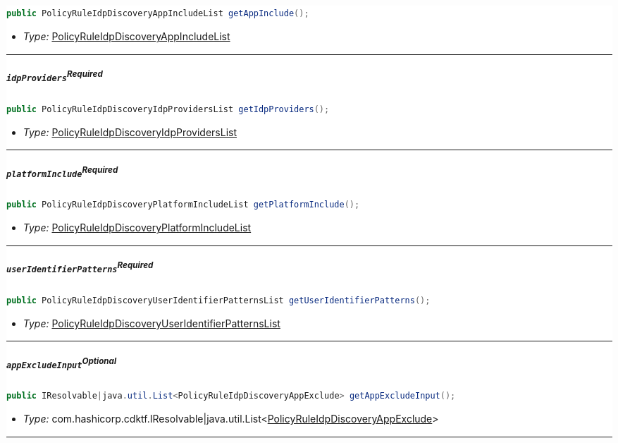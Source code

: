 ```java
public PolicyRuleIdpDiscoveryAppIncludeList getAppInclude();
```

- *Type:* <a href="#@cdktf/provider-okta.policyRuleIdpDiscovery.PolicyRuleIdpDiscoveryAppIncludeList">PolicyRuleIdpDiscoveryAppIncludeList</a>

---

##### `idpProviders`<sup>Required</sup> <a name="idpProviders" id="@cdktf/provider-okta.policyRuleIdpDiscovery.PolicyRuleIdpDiscovery.property.idpProviders"></a>

```java
public PolicyRuleIdpDiscoveryIdpProvidersList getIdpProviders();
```

- *Type:* <a href="#@cdktf/provider-okta.policyRuleIdpDiscovery.PolicyRuleIdpDiscoveryIdpProvidersList">PolicyRuleIdpDiscoveryIdpProvidersList</a>

---

##### `platformInclude`<sup>Required</sup> <a name="platformInclude" id="@cdktf/provider-okta.policyRuleIdpDiscovery.PolicyRuleIdpDiscovery.property.platformInclude"></a>

```java
public PolicyRuleIdpDiscoveryPlatformIncludeList getPlatformInclude();
```

- *Type:* <a href="#@cdktf/provider-okta.policyRuleIdpDiscovery.PolicyRuleIdpDiscoveryPlatformIncludeList">PolicyRuleIdpDiscoveryPlatformIncludeList</a>

---

##### `userIdentifierPatterns`<sup>Required</sup> <a name="userIdentifierPatterns" id="@cdktf/provider-okta.policyRuleIdpDiscovery.PolicyRuleIdpDiscovery.property.userIdentifierPatterns"></a>

```java
public PolicyRuleIdpDiscoveryUserIdentifierPatternsList getUserIdentifierPatterns();
```

- *Type:* <a href="#@cdktf/provider-okta.policyRuleIdpDiscovery.PolicyRuleIdpDiscoveryUserIdentifierPatternsList">PolicyRuleIdpDiscoveryUserIdentifierPatternsList</a>

---

##### `appExcludeInput`<sup>Optional</sup> <a name="appExcludeInput" id="@cdktf/provider-okta.policyRuleIdpDiscovery.PolicyRuleIdpDiscovery.property.appExcludeInput"></a>

```java
public IResolvable|java.util.List<PolicyRuleIdpDiscoveryAppExclude> getAppExcludeInput();
```

- *Type:* com.hashicorp.cdktf.IResolvable|java.util.List<<a href="#@cdktf/provider-okta.policyRuleIdpDiscovery.PolicyRuleIdpDiscoveryAppExclude">PolicyRuleIdpDiscoveryAppExclude</a>>

---